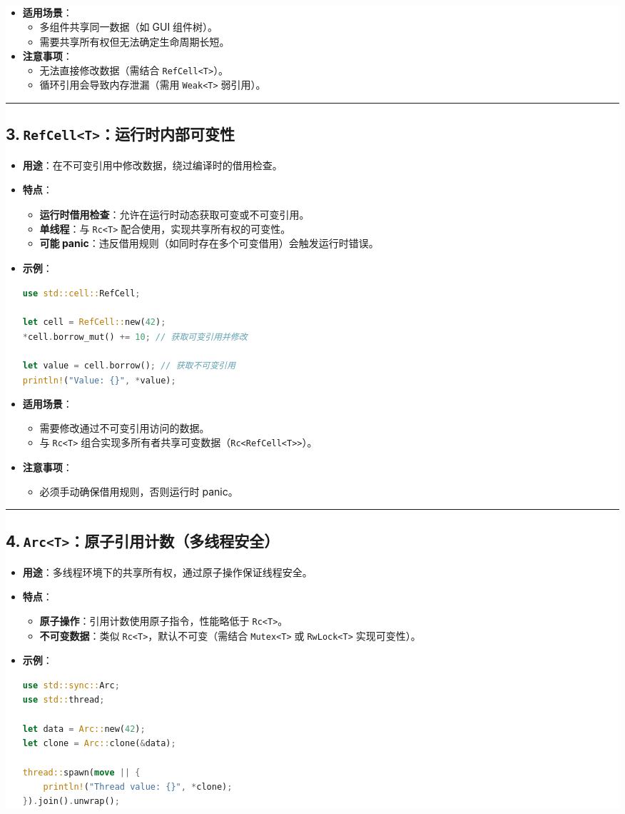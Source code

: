 - **适用场景**：
  - 多组件共享同一数据（如 GUI 组件树）。
  - 需要共享所有权但无法确定生命周期长短。
- **注意事项**：
  - 无法直接修改数据（需结合 `RefCell<T>`）。
  - 循环引用会导致内存泄漏（需用 `Weak<T>` 弱引用）。

---

## **3. `RefCell<T>`：运行时内部可变性**

- **用途**：在不可变引用中修改数据，绕过编译时的借用检查。
- **特点**：
  - **运行时借用检查**：允许在运行时动态获取可变或不可变引用。
  - **单线程**：与 `Rc<T>` 配合使用，实现共享所有权的可变性。
  - **可能 panic**：违反借用规则（如同时存在多个可变借用）会触发运行时错误。
- **示例**：

  ```rust
  use std::cell::RefCell;
  
  let cell = RefCell::new(42);
  *cell.borrow_mut() += 10; // 获取可变引用并修改
  
  let value = cell.borrow(); // 获取不可变引用
  println!("Value: {}", *value);
  ```

- **适用场景**：
  - 需要修改通过不可变引用访问的数据。
  - 与 `Rc<T>` 组合实现多所有者共享可变数据（`Rc<RefCell<T>>`）。
- **注意事项**：
  - 必须手动确保借用规则，否则运行时 panic。

---

## **4. `Arc<T>`：原子引用计数（多线程安全）**

- **用途**：多线程环境下的共享所有权，通过原子操作保证线程安全。
- **特点**：
  - **原子操作**：引用计数使用原子指令，性能略低于 `Rc<T>`。
  - **不可变数据**：类似 `Rc<T>`，默认不可变（需结合 `Mutex<T>` 或 `RwLock<T>` 实现可变性）。
- **示例**：

  ```rust
  use std::sync::Arc;
  use std::thread;
  
  let data = Arc::new(42);
  let clone = Arc::clone(&data);
  
  thread::spawn(move || {
      println!("Thread value: {}", *clone);
  }).join().unwrap();
  ```
